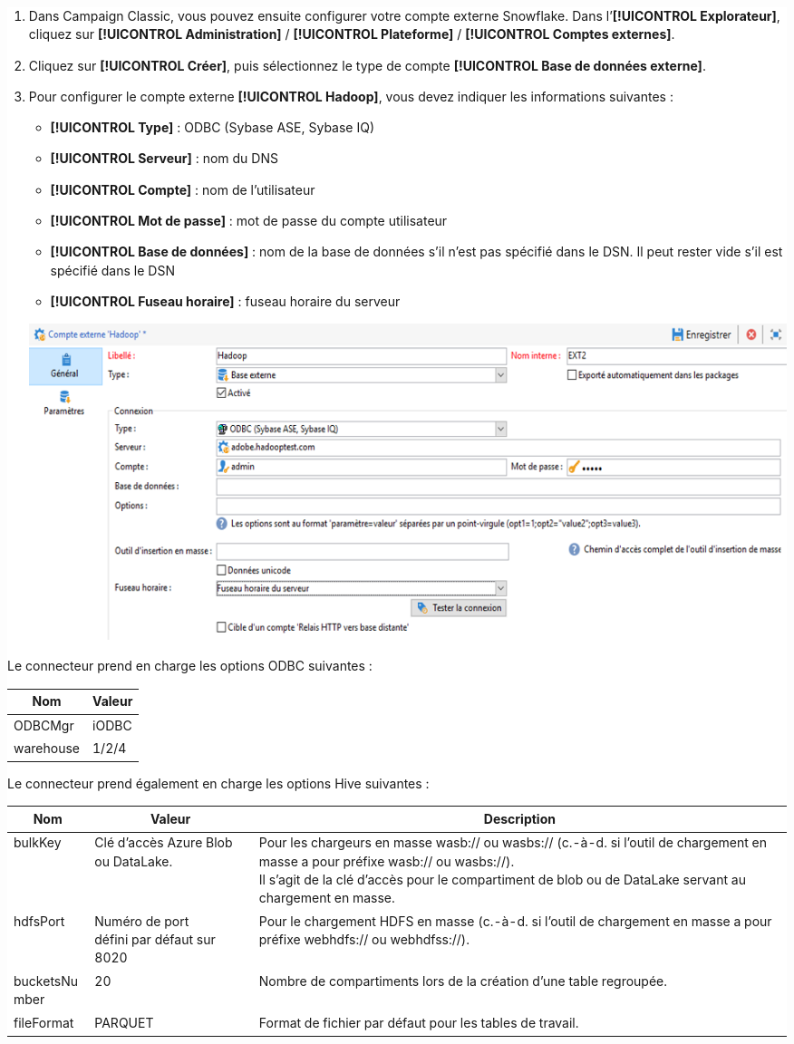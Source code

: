 1. Dans Campaign Classic, vous pouvez ensuite configurer votre compte externe Snowflake. Dans l’**[!UICONTROL Explorateur]**, cliquez sur **[!UICONTROL Administration]** / **[!UICONTROL Plateforme]** / **[!UICONTROL Comptes externes]**.

1. Cliquez sur **[!UICONTROL Créer]**, puis sélectionnez le type de compte **[!UICONTROL Base de données externe]**.

1. Pour configurer le compte externe **[!UICONTROL Hadoop]**, vous devez indiquer les informations suivantes :

   * **[!UICONTROL Type]** : ODBC (Sybase ASE, Sybase IQ)

   * **[!UICONTROL Serveur]** : nom du DNS

   * **[!UICONTROL Compte]** : nom de l’utilisateur

   * **[!UICONTROL Mot de passe]** : mot de passe du compte utilisateur

   * **[!UICONTROL Base de données]** : nom de la base de données s’il n’est pas spécifié dans le DSN. Il peut rester vide s’il est spécifié dans le DSN

   * **[!UICONTROL Fuseau horaire]** : fuseau horaire du serveur

   ![](assets/hadoop3.png)

Le connecteur prend en charge les options ODBC suivantes :

| Nom | Valeur |
|---|---|
| ODBCMgr | iODBC |
| warehouse | 1/2/4 |

Le connecteur prend également en charge les options Hive suivantes :

| Nom | Valeur | Description |
|---|---|---|
| bulkKey | Clé d’accès Azure Blob ou DataLake. | Pour les chargeurs en masse wasb:// ou wasbs:// (c.-à-d. si l’outil de chargement en masse a pour préfixe wasb:// ou wasbs://). <br>Il s’agit de la clé d’accès pour le compartiment de blob ou de DataLake servant au chargement en masse. |
| hdfsPort | Numéro de port <br>défini par défaut sur 8020 | Pour le chargement HDFS en masse (c.-à-d. si l’outil de chargement en masse a pour préfixe webhdfs:// ou webhdfss://). |
| bucketsNumber | 20 | Nombre de compartiments lors de la création d’une table regroupée. |
| fileFormat | PARQUET | Format de fichier par défaut pour les tables de travail. |
